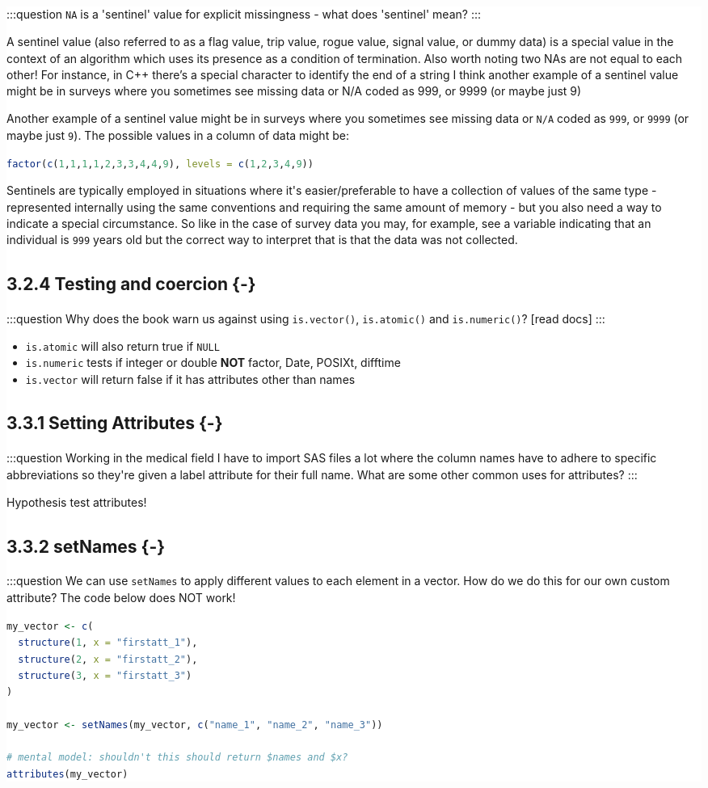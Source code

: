 :::question
`NA` is a 'sentinel' value for explicit missingness - what does 'sentinel' mean?
:::

A sentinel value (also referred to as a flag value, trip value, rogue value, signal value, or dummy data) is a special value in the context of an algorithm which uses its presence as a condition of termination. Also worth noting two NAs are not equal to each other! For instance, in C++ there’s a special character to identify the end of a string I think another example of a sentinel value might be in surveys where you sometimes see missing data or N/A coded as 999, or 9999 (or maybe just 9)


Another example of a sentinel value might be in surveys where you sometimes see missing data or `N/A` coded as `999`, or `9999` (or maybe just `9`). The possible values in a column of data might be:


```r
factor(c(1,1,1,1,2,3,3,4,4,9), levels = c(1,2,3,4,9))
```

Sentinels are typically employed in situations where it's easier/preferable to have a collection of values of the same type - represented internally using the same conventions and requiring the same amount of memory - but you also need a way to indicate a special circumstance. So like in the case of survey data you may, for example, see a variable indicating that an individual is `999` years old but the correct way to interpret that is that the data was not collected.

## 3.2.4 Testing and coercion {-}

:::question
Why does the book warn us against using `is.vector()`, `is.atomic()` and `is.numeric()`? [read docs]
:::

- `is.atomic` will also return true if `NULL`
- `is.numeric` tests if integer or double **NOT** factor, Date, POSIXt, difftime
- `is.vector` will return false if it has attributes other than names

## 3.3.1 Setting Attributes {-}

:::question
Working in the medical field I have to import SAS files a lot where the column names have to adhere to specific abbreviations so they're given a label attribute for their full name. What are some other common uses for attributes?
:::

Hypothesis test attributes!


## 3.3.2 setNames {-}

:::question
We can use `setNames` to apply different values to each element in a vector. How do we do this for our own custom attribute? The code below does NOT work!


```r
my_vector <- c(
  structure(1, x = "firstatt_1"),
  structure(2, x = "firstatt_2"), 
  structure(3, x = "firstatt_3")
)

my_vector <- setNames(my_vector, c("name_1", "name_2", "name_3"))

# mental model: shouldn't this should return $names and $x?
attributes(my_vector)
```
